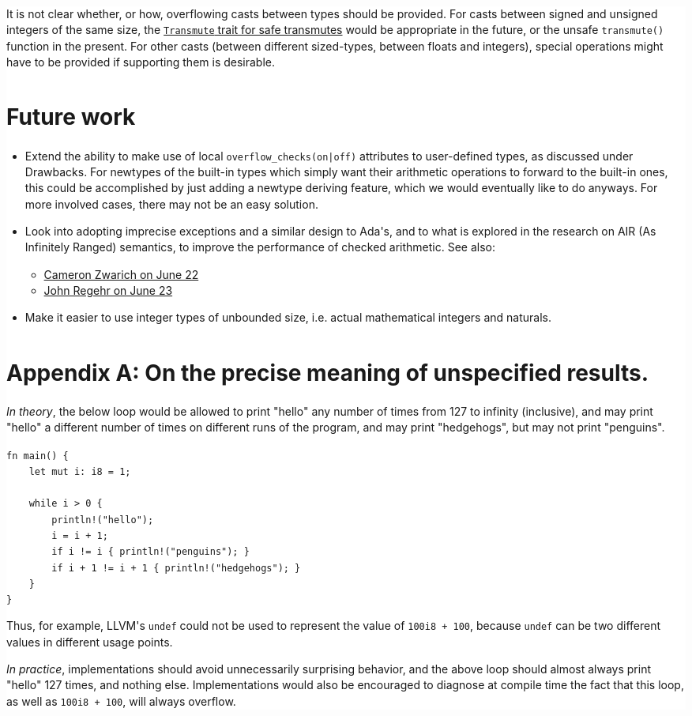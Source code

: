 It is not clear whether, or how, overflowing casts between types should be
provided. For casts between signed and unsigned integers of the same size,
the [`Transmute` trait for safe transmutes][transmute] would be appropriate in
the future, or the unsafe `transmute()` function in the present. For other casts
(between different sized-types, between floats and integers), special operations
might have to be provided if supporting them is desirable.

[transmute]: https://github.com/rust-lang/rfcs/pull/91


# Future work

 * Extend the ability to make use of local `overflow_checks(on|off)` attributes
   to user-defined types, as discussed under Drawbacks. For newtypes of the
   built-in types which simply want their arithmetic operations to forward to
   the built-in ones, this could be accomplished by just adding a newtype
   deriving feature, which we would eventually like to do anyways. For more
   involved cases, there may not be an easy solution.

 * Look into adopting imprecise exceptions and a similar design to Ada's, and to
   what is explored in the research on AIR (As Infinitely Ranged) semantics, to
   improve the performance of checked arithmetic. See also:

     * [Cameron Zwarich on June 22][CZ22]
     * [John Regehr on June 23][JR23_2]

 * Make it easier to use integer types of unbounded size, i.e. actual
   mathematical integers and naturals.

[BM-RFC]: https://github.com/bill-myers/rfcs/blob/no-integer-overflow/active/0000-no-integer-overflow.md
[PW22]: https://mail.mozilla.org/pipermail/rust-dev/2014-June/010494.html
[DM24_2]: https://mail.mozilla.org/pipermail/rust-dev/2014-June/010590.html
[CZ22]: https://mail.mozilla.org/pipermail/rust-dev/2014-June/010483.html
[JR23_2]: https://mail.mozilla.org/pipermail/rust-dev/2014-June/010527.html


# Appendix A: On the precise meaning of unspecified results.

*In theory*, the below loop would be allowed to print "hello" any number of
times from 127 to infinity (inclusive), and may print "hello" a different number
of times on different runs of the program, and may print "hedgehogs", but may
not print "penguins".

    fn main() {
        let mut i: i8 = 1;

        while i > 0 {
            println!("hello");
            i = i + 1;
            if i != i { println!("penguins"); }
            if i + 1 != i + 1 { println!("hedgehogs"); }
        }
    }

Thus, for example, LLVM's `undef` could not be used to represent the value of
`100i8 + 100`, because `undef` can be two different values in different usage
points.

*In practice*, implementations should avoid unnecessarily surprising behavior,
and the above loop should almost always print "hello" 127 times, and nothing
else. Implementations would also be encouraged to diagnose at compile time the
fact that this loop, as well as `100i8 + 100`, will always overflow.


[GL18]: https://mail.mozilla.org/pipermail/rust-dev/2014-June/010363.html
[GM18]: https://mail.mozilla.org/pipermail/rust-dev/2014-June/010371.html
[JM20]: https://mail.mozilla.org/pipermail/rust-dev/2014-June/010410.html
[DM23]: https://mail.mozilla.org/pipermail/rust-dev/2014-June/010566.html
[JR23]: https://mail.mozilla.org/pipermail/rust-dev/2014-June/010558.html
[GM24]: https://mail.mozilla.org/pipermail/rust-dev/2014-June/010580.html
[ROC24]: https://mail.mozilla.org/pipermail/rust-dev/2014-June/010602.html
[DM24]: https://mail.mozilla.org/pipermail/rust-dev/2014-June/010598.html
[JM24]: https://mail.mozilla.org/pipermail/rust-dev/2014-June/010596.html
[LB24]: https://mail.mozilla.org/pipermail/rust-dev/2014-June/010579.html
[GH]: https://github.com/rust-lang/rfcs/pull/146
[40]: https://github.com/rust-lang/rfcs/blob/master/active/0040-more-attributes.md